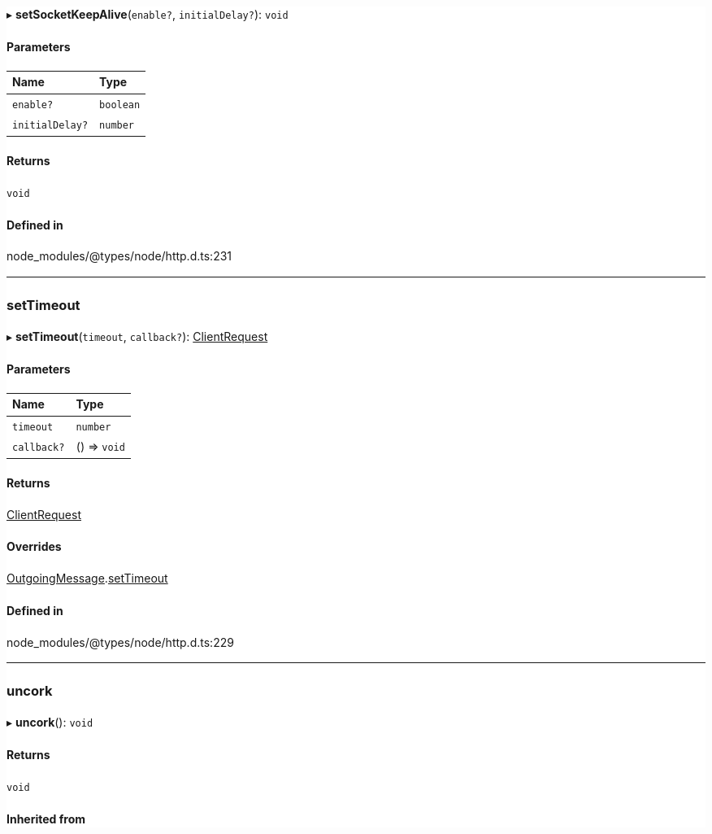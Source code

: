 ▸ **setSocketKeepAlive**(`enable?`, `initialDelay?`): `void`

#### Parameters

| Name | Type |
| :------ | :------ |
| `enable?` | `boolean` |
| `initialDelay?` | `number` |

#### Returns

`void`

#### Defined in

node_modules/@types/node/http.d.ts:231

___

### setTimeout

▸ **setTimeout**(`timeout`, `callback?`): [ClientRequest](http.clientrequest.md)

#### Parameters

| Name | Type |
| :------ | :------ |
| `timeout` | `number` |
| `callback?` | () => `void` |

#### Returns

[ClientRequest](http.clientrequest.md)

#### Overrides

[OutgoingMessage](http.outgoingmessage.md).[setTimeout](http.outgoingmessage.md#settimeout)

#### Defined in

node_modules/@types/node/http.d.ts:229

___

### uncork

▸ **uncork**(): `void`

#### Returns

`void`

#### Inherited from
